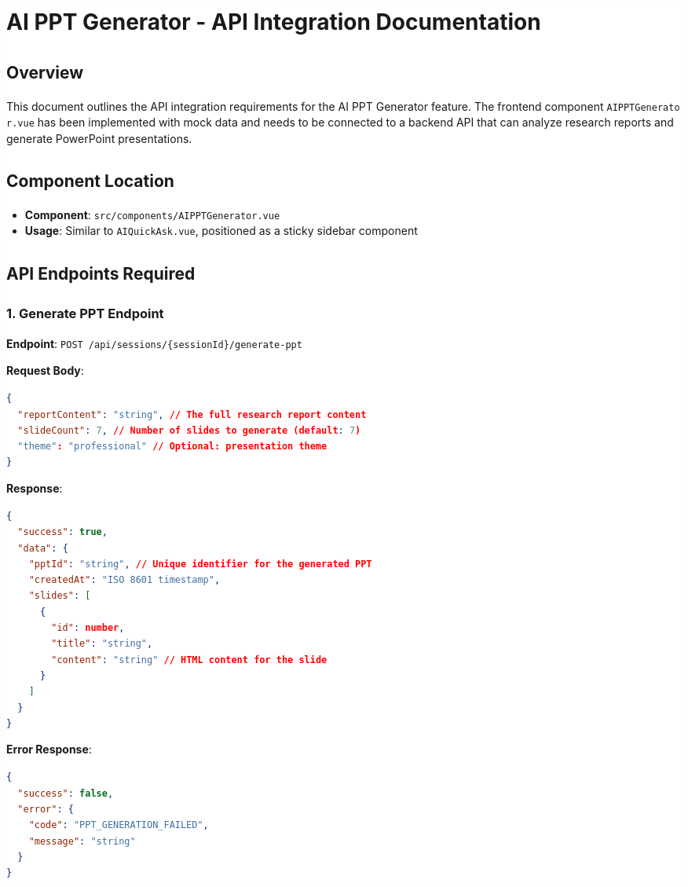 # AI PPT Generator - API Integration Documentation

## Overview

This document outlines the API integration requirements for the AI PPT Generator feature. The frontend component `AIPPTGenerator.vue` has been implemented with mock data and needs to be connected to a backend API that can analyze research reports and generate PowerPoint presentations.

## Component Location

- **Component**: `src/components/AIPPTGenerator.vue`
- **Usage**: Similar to `AIQuickAsk.vue`, positioned as a sticky sidebar component

## API Endpoints Required

### 1. Generate PPT Endpoint

**Endpoint**: `POST /api/sessions/{sessionId}/generate-ppt`

**Request Body**:
```json
{
  "reportContent": "string", // The full research report content
  "slideCount": 7, // Number of slides to generate (default: 7)
  "theme": "professional" // Optional: presentation theme
}
```

**Response**:
```json
{
  "success": true,
  "data": {
    "pptId": "string", // Unique identifier for the generated PPT
    "createdAt": "ISO 8601 timestamp",
    "slides": [
      {
        "id": number,
        "title": "string",
        "content": "string" // HTML content for the slide
      }
    ]
  }
}
```

**Error Response**:
```json
{
  "success": false,
  "error": {
    "code": "PPT_GENERATION_FAILED",
    "message": "string"
  }
}
```
